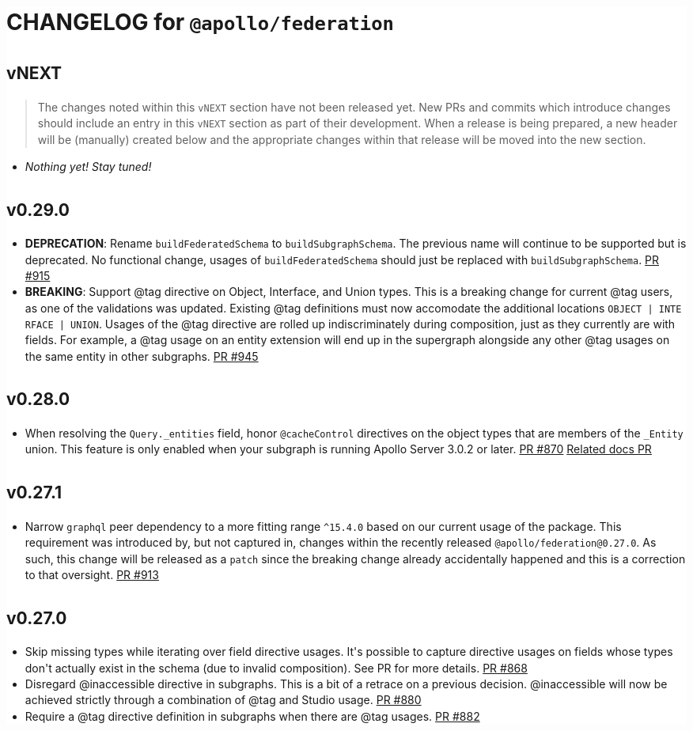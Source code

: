# CHANGELOG for `@apollo/federation`

## vNEXT

> The changes noted within this `vNEXT` section have not been released yet.  New PRs and commits which introduce changes should include an entry in this `vNEXT` section as part of their development.  When a release is being prepared, a new header will be (manually) created below and the appropriate changes within that release will be moved into the new section.

- _Nothing yet! Stay tuned!_

## v0.29.0

- __DEPRECATION__: Rename `buildFederatedSchema` to `buildSubgraphSchema`. The previous name will continue to be supported but is deprecated. No functional change, usages of `buildFederatedSchema` should just be replaced with `buildSubgraphSchema`. [PR #915](https://github.com/apollographql/federation/pull/913)
- __BREAKING__: Support @tag directive on Object, Interface, and Union types. This is a breaking change for current @tag users, as one of the validations was updated. Existing @tag definitions must now accomodate the additional locations `OBJECT | INTERFACE | UNION`. Usages of the @tag directive are rolled up indiscriminately during composition, just as they currently are with fields. For example, a @tag usage on an entity extension will end up in the supergraph alongside any other @tag usages on the same entity in other subgraphs. [PR #945](https://github.com/apollographql/federation/pull/945) 

## v0.28.0

- When resolving the `Query._entities` field, honor `@cacheControl` directives on the object types that are members of the `_Entity` union. This feature is only enabled when your subgraph is running Apollo Server 3.0.2 or later. [PR #870](https://github.com/apollographql/federation/pull/870) [Related docs PR](https://github.com/apollographql/apollo-server/pull/5536)

## v0.27.1

- Narrow `graphql` peer dependency to a more fitting range `^15.4.0` based on our current usage of the package. This requirement was introduced by, but not captured in, changes within the recently released `@apollo/federation@0.27.0`. As such, this change will be released as a `patch` since the breaking change already accidentally happened and this is a correction to that oversight. [PR #913](https://github.com/apollographql/federation/pull/913)
## v0.27.0

- Skip missing types while iterating over field directive usages. It's possible to capture directive usages on fields whose types don't actually exist in the schema (due to invalid composition). See PR for more details. [PR #868](https://github.com/apollographql/federation/pull/868)
- Disregard @inaccessible directive in subgraphs. This is a bit of a retrace on a previous decision. @inaccessible will now be achieved strictly through a combination of @tag and Studio usage. [PR #880](https://github.com/apollographql/federation/pull/880)
- Require a @tag directive definition in subgraphs when there are @tag usages. [PR #882](https://github.com/apollographql/federation/pull/882)
